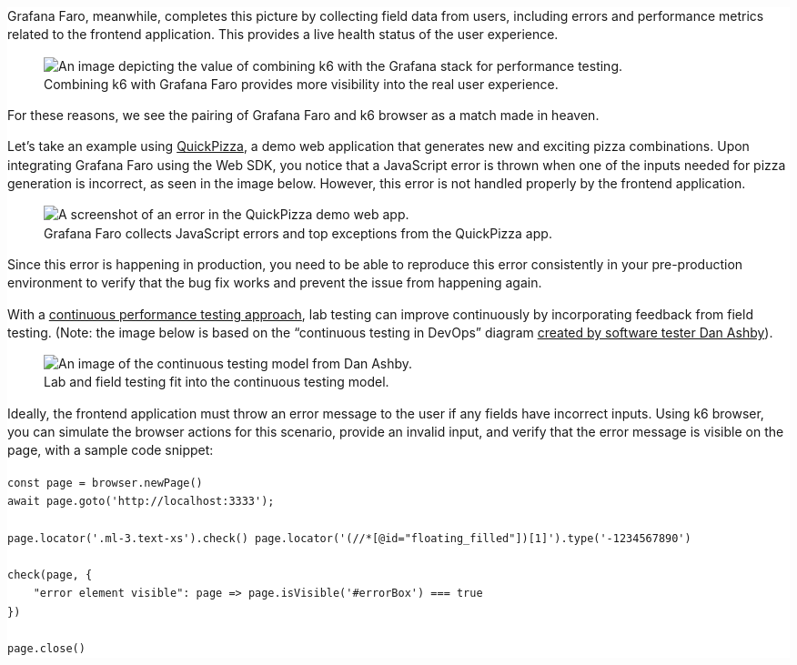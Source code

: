 Grafana Faro, meanwhile, completes this picture by collecting field data from users, including errors and performance metrics related to the frontend application. This provides a live health status of the user experience.

<figure>
  <img src="../../images/grafana.png" alt="An image depicting the value of combining k6 with the Grafana stack for performance testing.">
  <figcaption>Combining k6 with Grafana Faro provides more visibility into the real user experience.</figcaption>
</figure>

For these reasons, we see the pairing of Grafana Faro and k6 browser as a match made in heaven. 

Let’s take an example using [QuickPizza](https://github.com/grafana/quickpizza), a demo web application that generates new and exciting pizza combinations. Upon integrating Grafana Faro using the Web SDK, you notice that a JavaScript error is thrown when one of the inputs needed for pizza generation is incorrect, as seen in the image below. However, this error is not handled properly by the frontend application.

<figure>
  <img src="../../images/quickpizza.png" alt="A screenshot of an error in the QuickPizza demo web app.">
  <figcaption>Grafana Faro collects JavaScript errors and top exceptions from the QuickPizza app.</figcaption>
</figure>

Since this error is happening in production, you need to be able to reproduce this error consistently in your pre-production environment to verify that the bug fix works and prevent the issue from happening again. 

With a [continuous performance testing approach](https://dzone.com/articles/a-continuous-testing-approach-to-performance), lab testing can improve continuously by incorporating feedback from field testing. (Note: the image below is based on the “continuous testing in DevOps” diagram [created by software tester Dan Ashby](https://danashby.co.uk/2016/10/19/continuous-testing-in-devops/)).

<figure>
  <img src="../../images/continuous-testing.png" alt="An image of the continuous testing model from Dan Ashby.">
  <figcaption>Lab and field testing fit into the continuous testing model.</figcaption>
</figure>

Ideally, the frontend application must throw an error message to the user if any fields have incorrect inputs. Using k6 browser, you can simulate the browser actions for this scenario, provide an invalid input, and verify that the error message is visible on the page, with a sample code snippet:

```
const page = browser.newPage()
await page.goto('http://localhost:3333');
 
page.locator('.ml-3.text-xs').check() page.locator('(//*[@id="floating_filled"])[1]').type('-1234567890')

check(page, {
    "error element visible": page => page.isVisible('#errorBox') === true
})

page.close()
```
